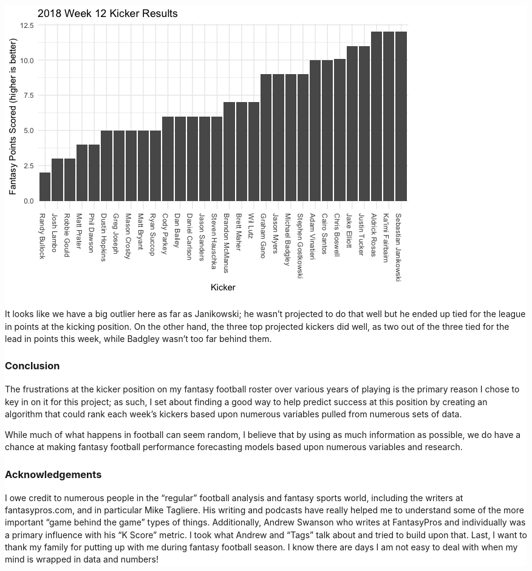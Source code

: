![Chart 6](/assets/images/chart_6.png)

It looks like we have a big outlier here as far as Janikowski; he wasn’t projected to do that well but he ended up tied for the league in points at the kicking position. On the other hand, the three top projected kickers did well, as two out of the three tied for the lead in points this week, while Badgley wasn’t too far behind them.

### Conclusion

The frustrations at the kicker position on my fantasy football roster over various years of playing is the primary reason I chose to key in on it for this project; as such, I set about finding a good way to help predict success at this position by creating an algorithm that could rank each week’s kickers based upon numerous variables pulled from numerous sets of data.

While much of what happens in football can seem random, I believe that by using as much information as possible, we do have a chance at making fantasy football performance forecasting models based upon numerous variables and research.

### Acknowledgements

I owe credit to numerous people in the “regular” football analysis and fantasy sports world, including the writers at fantasypros.com, and in particular Mike Tagliere. His writing and podcasts have really helped me to understand some of the more important “game behind the game” types of things. Additionally, Andrew Swanson who writes at FantasyPros and individually was a primary influence with his “K Score” metric. I took what Andrew and “Tags” talk about and tried to build upon that. Last, I want to thank my family for putting up with me during fantasy football season. I know there are days I am not easy to deal with when my mind is wrapped in data and numbers!
